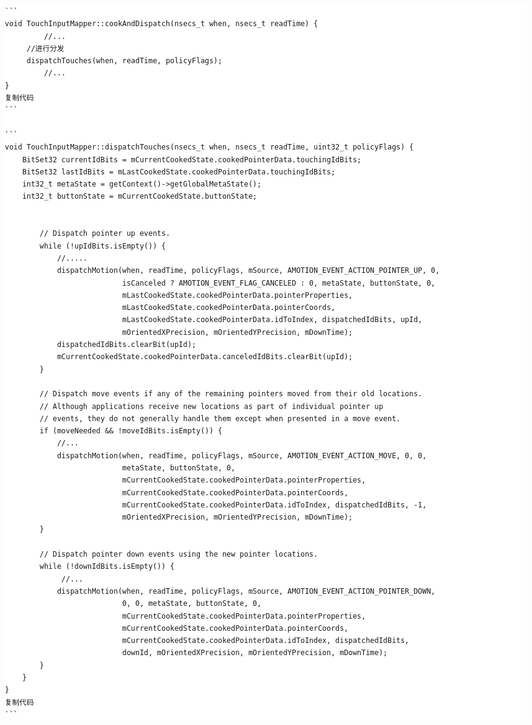     ```
    void TouchInputMapper::cookAndDispatch(nsecs_t when, nsecs_t readTime) {
     		 //...
         //进行分发
         dispatchTouches(when, readTime, policyFlags);  
    		 //...
    }
    复制代码
    ```
    
    ```
    void TouchInputMapper::dispatchTouches(nsecs_t when, nsecs_t readTime, uint32_t policyFlags) {
        BitSet32 currentIdBits = mCurrentCookedState.cookedPointerData.touchingIdBits;
        BitSet32 lastIdBits = mLastCookedState.cookedPointerData.touchingIdBits;
        int32_t metaState = getContext()->getGlobalMetaState();
        int32_t buttonState = mCurrentCookedState.buttonState;
    
       
            // Dispatch pointer up events.
            while (!upIdBits.isEmpty()) {
                //.....
                dispatchMotion(when, readTime, policyFlags, mSource, AMOTION_EVENT_ACTION_POINTER_UP, 0,
                               isCanceled ? AMOTION_EVENT_FLAG_CANCELED : 0, metaState, buttonState, 0,
                               mLastCookedState.cookedPointerData.pointerProperties,
                               mLastCookedState.cookedPointerData.pointerCoords,
                               mLastCookedState.cookedPointerData.idToIndex, dispatchedIdBits, upId,
                               mOrientedXPrecision, mOrientedYPrecision, mDownTime);
                dispatchedIdBits.clearBit(upId);
                mCurrentCookedState.cookedPointerData.canceledIdBits.clearBit(upId);
            }
    
            // Dispatch move events if any of the remaining pointers moved from their old locations.
            // Although applications receive new locations as part of individual pointer up
            // events, they do not generally handle them except when presented in a move event.
            if (moveNeeded && !moveIdBits.isEmpty()) {
                //...
                dispatchMotion(when, readTime, policyFlags, mSource, AMOTION_EVENT_ACTION_MOVE, 0, 0,
                               metaState, buttonState, 0,
                               mCurrentCookedState.cookedPointerData.pointerProperties,
                               mCurrentCookedState.cookedPointerData.pointerCoords,
                               mCurrentCookedState.cookedPointerData.idToIndex, dispatchedIdBits, -1,
                               mOrientedXPrecision, mOrientedYPrecision, mDownTime);
            }
    
            // Dispatch pointer down events using the new pointer locations.
            while (!downIdBits.isEmpty()) {
                 //...
                dispatchMotion(when, readTime, policyFlags, mSource, AMOTION_EVENT_ACTION_POINTER_DOWN,
                               0, 0, metaState, buttonState, 0,
                               mCurrentCookedState.cookedPointerData.pointerProperties,
                               mCurrentCookedState.cookedPointerData.pointerCoords,
                               mCurrentCookedState.cookedPointerData.idToIndex, dispatchedIdBits,
                               downId, mOrientedXPrecision, mOrientedYPrecision, mDownTime);
            }
        }
    }
    复制代码
    ```
    